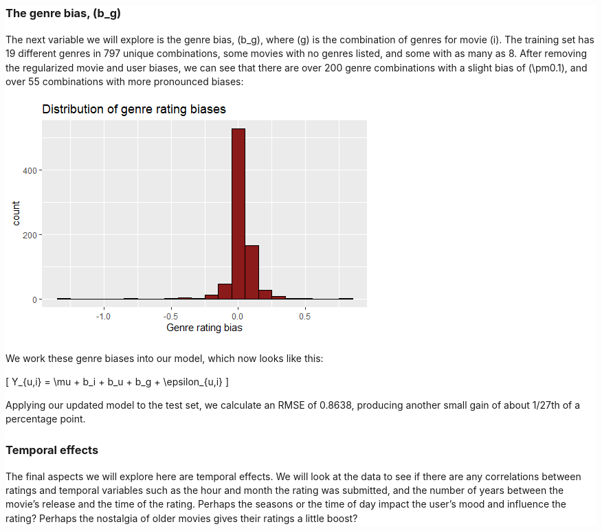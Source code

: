 ### The genre bias, \(b_g\)

The next variable we will explore is the genre bias, \(b_g\), where
\(g\) is the combination of genres for movie \(i\). The training set has
19 different genres in 797 unique combinations, some movies with no
genres listed, and some with as many as 8. After removing the
regularized movie and user biases, we can see that there are over 200
genre combinations with a slight bias of \(\pm0.1\), and over 55
combinations with more pronounced biases:

<p>

![Distribution of genre biases](figs/genre_bias_dist.png)

</p>

We work these genre biases into our model, which now looks like this:

\[
Y_{u,i} = \mu + b_i + b_u + b_g + \epsilon_{u,i}
\]

Applying our updated model to the test set, we calculate an RMSE of
0.8638, producing another small gain of about 1/27th of a percentage
point.

### Temporal effects

The final aspects we will explore here are temporal effects. We will
look at the data to see if there are any correlations between ratings
and temporal variables such as the hour and month the rating was
submitted, and the number of years between the movie’s release and the
time of the rating. Perhaps the seasons or the time of day impact the
user’s mood and influence the rating? Perhaps the nostalgia of older
movies gives their ratings a little boost?
